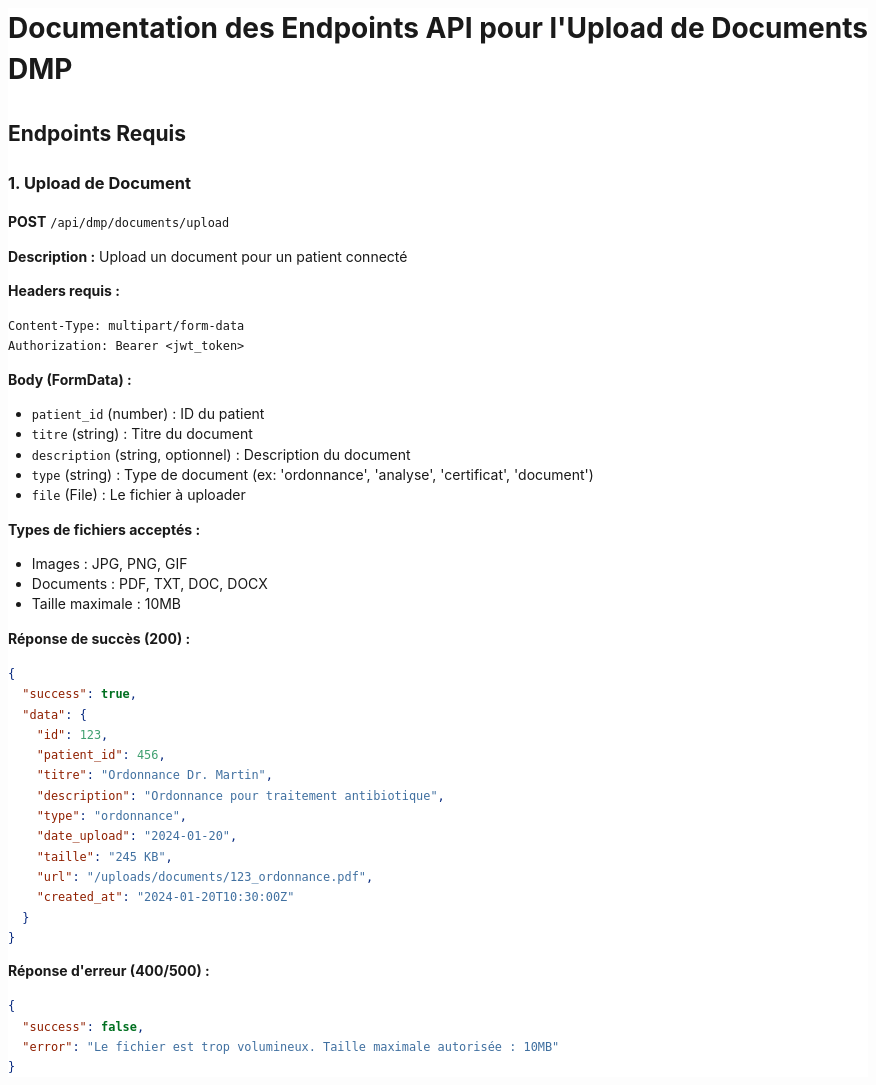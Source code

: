 # Documentation des Endpoints API pour l'Upload de Documents DMP

## Endpoints Requis

### 1. Upload de Document
**POST** `/api/dmp/documents/upload`

**Description :** Upload un document pour un patient connecté

**Headers requis :**
```
Content-Type: multipart/form-data
Authorization: Bearer <jwt_token>
```

**Body (FormData) :**
- `patient_id` (number) : ID du patient
- `titre` (string) : Titre du document
- `description` (string, optionnel) : Description du document
- `type` (string) : Type de document (ex: 'ordonnance', 'analyse', 'certificat', 'document')
- `file` (File) : Le fichier à uploader

**Types de fichiers acceptés :**
- Images : JPG, PNG, GIF
- Documents : PDF, TXT, DOC, DOCX
- Taille maximale : 10MB

**Réponse de succès (200) :**
```json
{
  "success": true,
  "data": {
    "id": 123,
    "patient_id": 456,
    "titre": "Ordonnance Dr. Martin",
    "description": "Ordonnance pour traitement antibiotique",
    "type": "ordonnance",
    "date_upload": "2024-01-20",
    "taille": "245 KB",
    "url": "/uploads/documents/123_ordonnance.pdf",
    "created_at": "2024-01-20T10:30:00Z"
  }
}
```

**Réponse d'erreur (400/500) :**
```json
{
  "success": false,
  "error": "Le fichier est trop volumineux. Taille maximale autorisée : 10MB"
}
```
